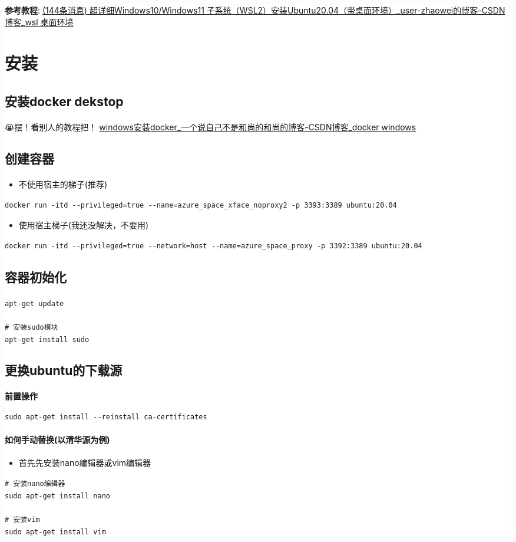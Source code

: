 **参考教程**: [(144条消息) 超详细Windows10/Windows11 子系统（WSL2）安装Ubuntu20.04（带桌面环境）_user-zhaowei的博客-CSDN博客_wsl 桌面环境](https://blog.csdn.net/weixin_44301630/article/details/122390018?spm=1001.2014.3001.5506)

# 安装

## 安装docker dekstop
😭摆！看别人的教程把！
[windows安装docker_一个说自己不是和尚的和尚的博客-CSDN博客_docker windows](https://blog.csdn.net/weixin_39912640/article/details/120391027?ops_request_misc=%257B%2522request%255Fid%2522%253A%2522166607834216800186564262%2522%252C%2522scm%2522%253A%252220140713.130102334..%2522%257D&request_id=166607834216800186564262&biz_id=0&utm_medium=distribute.pc_search_result.none-task-blog-2~blog~sobaiduend~default-3-120391027-null-null.article_score_rank_blog&utm_term=windows%20docker%E5%AE%89%E8%A3%85&spm=1018.2226.3001.4450)

## 创建容器

+ 不使用宿主的梯子(推荐)
```shell
docker run -itd --privileged=true --name=azure_space_xface_noproxy2 -p 3393:3389 ubuntu:20.04
```

+ 使用宿主梯子(我还没解决，不要用)
```shell
docker run -itd --privileged=true --network=host --name=azure_space_proxy -p 3392:3389 ubuntu:20.04
```

## 容器初始化

```shell
apt-get update

# 安装sudo模块
apt-get install sudo
```

## 更换ubuntu的下载源

**前置操作**
```shell
sudo apt-get install --reinstall ca-certificates
```

#### 如何手动替换(以清华源为例)

+ 首先先安装nano编辑器或vim编辑器
```shell
# 安装nano编辑器
sudo apt-get install nano

# 安装vim
sudo apt-get install vim
```
